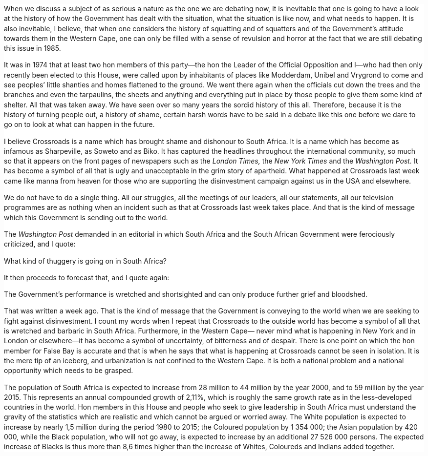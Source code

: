<p>When we discuss a subject of as serious a nature as the one we are debating now, it is inevitable that one is going to have a look at the history of how the Government has dealt with the situation, what the situation is like now, and what needs to happen. It is also inevitable, I believe, that when one considers the history of squatting and of squatters and of the Government&#x2019;s attitude towards them in the Western Cape, one can only be filled with a sense of revulsion and horror at the fact that we are still debating this issue in 1985.</p>

<p>It was in 1974 that at least two hon members of this party&#x2014;the hon the Leader of the Official Opposition and I&#x2014;who had then only recently been elected to this House, were called upon by inhabitants of places like Modderdam, Unibel and Vrygrond to come and see peoples&#x2019; little shanties and homes flattened to the ground. We went there again when the officials cut down the trees and the branches and even the tarpaulins, the sheets and anything and everything put in place by those people to give them some kind of shelter. All that was taken away. We have seen over so many years the sordid history of this all. Therefore, because it is the history of turning people out, a history of shame, certain harsh words have to be said in a debate like this one before we dare to go on to look at what can happen in the future.</p>

<p>I believe Crossroads is a name which has brought shame and dishonour to South Africa. It is a name which has become as infamous as Sharpeville, as Soweto and as Biko. It has captured the headlines throughout the international community, so much so that it appears on the front pages of newspapers such as the <i>London Times,</i> the <i>New York Times</i> and the <i>Washington Post.</i> It has become a symbol of all that is ugly and unacceptable in the grim story of apartheid. <span class="col_1429-1430" refersTo="page_0759"/>What happened at Crossroads last week came like manna from heaven for those who are supporting the disinvestment campaign against us in the USA and elsewhere.</p>

<p>We do not have to do a single thing. All our struggles, all the meetings of our leaders, all our statements, all our television programmes are as nothing when an incident such as that at Crossroads last week takes place. And that is the kind of message which this Government is sending out to the world.</p>

<p>The <i>Washington Post</i> demanded in an editorial in which South Africa and the South African Government were ferociously criticized, and I quote:</p>

<block name="quote">What kind of thuggery is going on in South Africa?</block>

<p>It then proceeds to forecast that, and I quote again:</p>

<block name="quote">The Government&#x2019;s performance is wretched and shortsighted and can only produce further grief and bloodshed.</block>

<p>That was written a week ago. That is the kind of message that the Government is conveying to the world when we are seeking to fight against disinvestment. I count my words when I repeat that Crossroads to the outside world has become a symbol of all that is wretched and barbaric in South Africa. Furthermore, in the Western Cape&#x2014; never mind what is happening in New York and in London or elsewhere&#x2014;it has become a symbol of uncertainty, of bitterness and of despair. There is one point on which the hon member for False Bay is accurate and that is when he says that what is happening at Crossroads cannot be seen in isolation. It is the mere tip of an iceberg, and urbanization is not confined to the Western Cape. It is both a national problem and a national opportunity which needs to be grasped.</p>

<p>The population of South Africa is expected to increase from 28 million to 44 million by the year 2000, and to 59 million by the year 2015. This represents an annual compounded growth of 2,11&#x0025;, which is roughly the same growth rate as in the less-developed countries in the world. Hon members in this House and people who seek to give leadership in South Africa must understand the gravity of the statistics which are realistic and which cannot be argued or worried away. The White population is expected to increase by nearly 1,5 million during the period 1980 to 2015; the Coloured population by 1 354 000; the Asian population by 420 000, while the Black population, who will not go away, is expected to increase by an additional 27 526 000 persons. The expected increase of Blacks is thus more than 8,6 times higher than the increase of Whites, Coloureds and Indians added together.</p>
